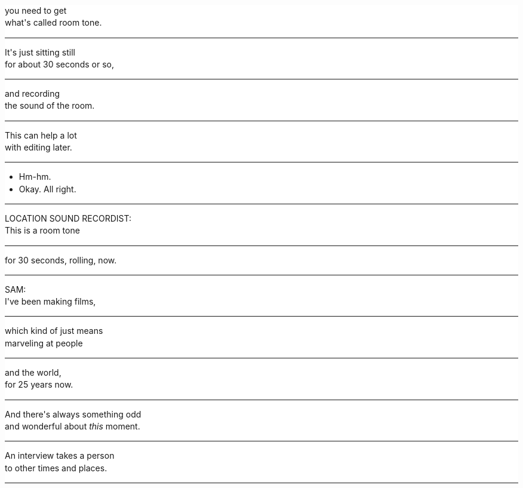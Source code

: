 
you need to get<br>
what's called room tone.

---

It's just sitting still<br>
for about 30 seconds or so,

---

and recording<br>
the sound of the room.

---

This can help a lot<br>
with editing later.

---

- Hm-hm.<br>
- Okay. All right.

---

LOCATION SOUND RECORDIST:<br>
This is a room tone

---

for 30 seconds, rolling, now.

---

SAM:<br>
I've been making films,

---

which kind of just means<br>
marveling at people

---

and the world,<br>
for 25 years now.

---

And there's always something odd<br>
and wonderful about <i>this</i> moment.

---

An interview takes a person<br>
to other times and places.

---
